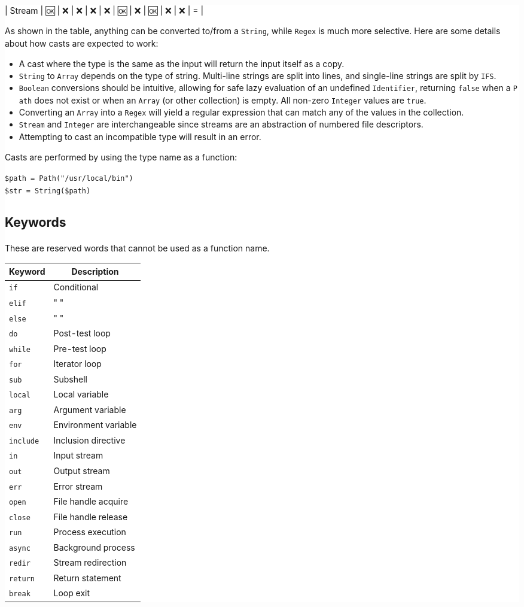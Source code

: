 | Stream     |   :ok: |    :x:     |    :x:   |  :x: |  :x: |   :ok:  |    :x:  |  :ok: |    :x: |   :x: |     =  |

As shown in the table, anything can be converted to/from a `String`, while `Regex` is much more selective. Here are some details about how casts are expected to work:

- A cast where the type is the same as the input will return the input itself as a copy.
- `String` to `Array` depends on the type of string. Multi-line strings are split into lines, and single-line strings are split by `IFS`.
- `Boolean` conversions should be intuitive, allowing for safe lazy evaluation of an undefined `Identifier`, returning `false` when a `Path` does not exist or when an `Array` (or other collection) is empty. All non-zero `Integer` values are `true`.
- Converting an `Array` into a `Regex` will yield a regular expression that can match any of the values in the collection.
- `Stream` and `Integer` are interchangeable since streams are an abstraction of numbered file descriptors.
- Attempting to cast an incompatible type will result in an error.

Casts are performed by using the type name as a function:

```
$path = Path("/usr/local/bin")
$str = String($path)
```

## Keywords

These are reserved words that cannot be used as a function name.

| Keyword    | Description           |
|------------|-----------------------|
| `if`       | Conditional           |
| `elif`     | " "                   |
| `else`     | " "                   |
| `do`       | Post-test loop        |
| `while`    | Pre-test loop         |
| `for`      | Iterator loop         |
| `sub`      | Subshell              |
| `local`    | Local variable        |
| `arg`      | Argument variable     |
| `env`      | Environment variable  |
| `include`  | Inclusion directive   |
| `in`       | Input stream          |
| `out`      | Output stream         |
| `err`      | Error stream          |
| `open`     | File handle acquire   |
| `close`    | File handle release   |
| `run`      | Process execution     |
| `async`    | Background process    |
| `redir`    | Stream redirection    |
| `return`   | Return statement      |
| `break`    | Loop exit             |